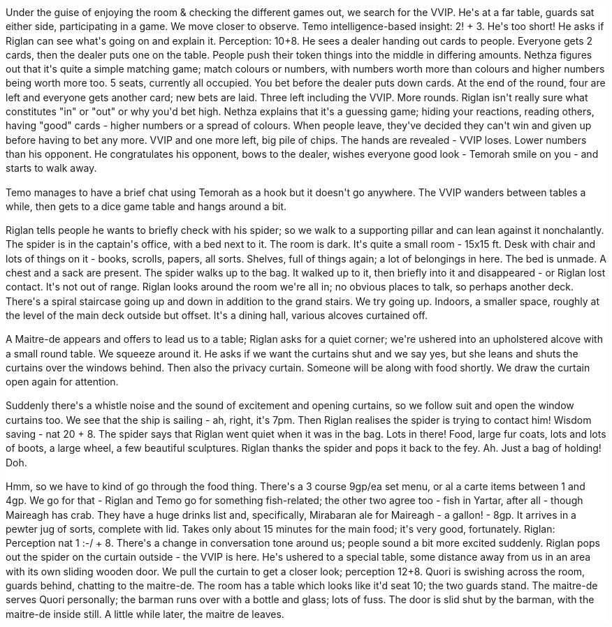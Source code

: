 Under the guise of enjoying the room & checking the different games out, we search for the VVIP. He's at a far table, guards sat either side, participating in a game. We move closer to observe. Temo intelligence-based insight: 2! + 3. He's too short! He asks if Riglan can see what's going on and explain it. Perception: 10+8. He sees a dealer handing out cards to people. Everyone gets 2 cards, then the dealer puts one on the table. People push their token things into the middle in differing amounts. Nethza figures out that it's quite a simple matching game; match colours or numbers, with numbers worth more than colours and higher numbers being worth more too. 5 seats, currently all occupied. You bet before the dealer puts down cards. At the end of the round, four are left and everyone gets another card; new bets are laid. Three left including the VVIP. More rounds. Riglan isn't really sure what constitutes "in" or "out" or why you'd bet high. Nethza explains that it's a guessing game; hiding your reactions, reading others, having "good" cards - higher numbers or a spread of colours. When people leave, they've decided they can't win and given up before having to bet any more. VVIP and one more left, big pile of chips. The hands are revealed - VVIP loses. Lower numbers than his opponent. He congratulates his opponent, bows to the dealer, wishes everyone good look - Temorah smile on you - and starts to walk away.

Temo manages to have a brief chat using Temorah as a hook but it doesn't go anywhere. The VVIP wanders between tables a while, then gets to a dice game table and hangs around a bit.

Riglan tells people he wants to briefly check with his spider; so we walk to a supporting pillar and can lean against it nonchalantly. The spider is in the captain's office, with a bed next to it. The room is dark. It's quite a small room - 15x15 ft. Desk with chair and lots of things on it - books, scrolls, papers, all sorts. Shelves, full of things again; a lot of belongings in here. The bed is unmade. A chest and a sack are present. The spider walks up to the bag. It walked up to it, then briefly into it and disappeared - or Riglan lost contact. It's not out of range. Riglan looks around the room we're all in; no obvious places to talk, so perhaps another deck. There's a spiral staircase going up and down in addition to the grand stairs. We try going up. Indoors, a smaller space, roughly at the level of the main deck outside but offset. It's a dining hall, various alcoves curtained off.

A Maitre-de appears and offers to lead us to a table; Riglan asks for a quiet corner; we're ushered into an upholstered alcove with a small round table. We squeeze around it. He asks if we want the curtains shut and we say yes, but she leans and shuts the curtains over the windows behind. Then also the privacy curtain. Someone will be along with food shortly. We draw the curtain open again for attention.

Suddenly there's a whistle noise and the sound of excitement and opening curtains, so we follow suit and open the window curtains too. We see that the ship is sailing - ah, right, it's 7pm. Then Riglan realises the spider is trying to contact him! Wisdom saving - nat 20 + 8. The spider says that Riglan went quiet when it was in the bag. Lots in there! Food, large fur coats, lots and lots of boots, a large wheel, a few beautiful sculptures. Riglan thanks the spider and pops it back to the fey. Ah. Just a bag of holding! Doh.

Hmm, so we have to kind of go through the food thing. There's a 3 course 9gp/ea set menu, or al a carte items between 1 and 4gp. We go for that - Riglan and Temo go for something fish-related; the other two agree too - fish in Yartar, after all - though Maireagh has crab. They have a huge drinks list and, specifically, Mirabaran ale for Maireagh - a gallon! - 8gp. It arrives in a pewter jug of sorts, complete with lid. Takes only about 15 minutes for the main food; it's very good, fortunately. Riglan: Perception nat 1 :-/ + 8. There's a change in conversation tone around us; people sound a bit more excited suddenly. Riglan pops out the spider on the curtain outside - the VVIP is here. He's ushered to a special table, some distance away from us in an area with its own sliding wooden door. We pull the curtain to get a closer look; perception 12+8. Quori is swishing across the room, guards behind, chatting to the maitre-de. The room has a table which looks like it'd seat 10; the two guards stand. The maitre-de serves Quori personally; the barman runs over with a bottle and glass; lots of fuss. The door is slid shut by the barman, with the maitre-de inside still. A little while later, the maitre de leaves.
